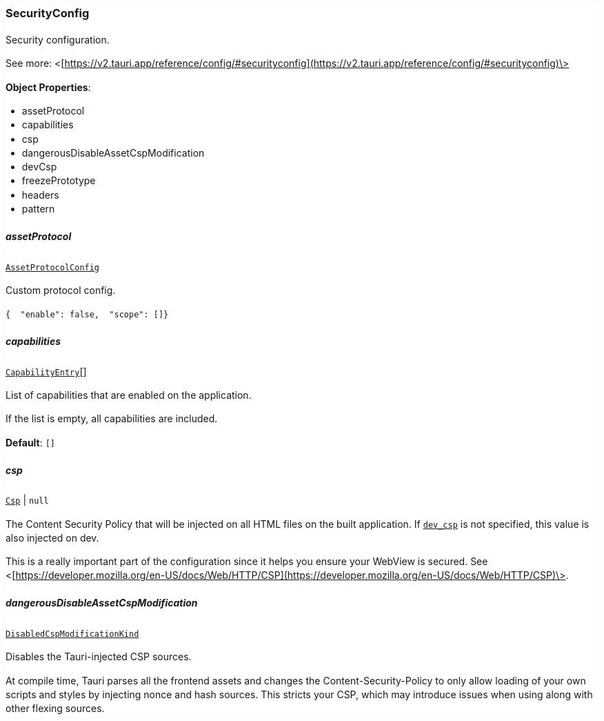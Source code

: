 ### SecurityConfig

Security configuration.

See more: <[https://v2.tauri.app/reference/config/#securityconfig](https://v2.tauri.app/reference/config/#securityconfig)\>

**Object Properties**:

- assetProtocol
- capabilities
- csp
- dangerousDisableAssetCspModification
- devCsp
- freezePrototype
- headers
- pattern

##### assetProtocol

[`AssetProtocolConfig`](https://v2.tauri.app/reference/config/#assetprotocolconfig)

Custom protocol config.

```expressive
{  "enable": false,  "scope": []}
```

##### capabilities

[`CapabilityEntry`](https://v2.tauri.app/reference/config/#capabilityentry)\[\]

List of capabilities that are enabled on the application.

If the list is empty, all capabilities are included.

**Default**: `[]`

##### csp

[`Csp`](https://v2.tauri.app/reference/config/#csp) | `null`

The Content Security Policy that will be injected on all HTML files on the built application. If [`dev_csp`](https://v2.tauri.app/reference/config/#securityconfig) is not specified, this value is also injected on dev.

This is a really important part of the configuration since it helps you ensure your WebView is secured. See <[https://developer.mozilla.org/en-US/docs/Web/HTTP/CSP](https://developer.mozilla.org/en-US/docs/Web/HTTP/CSP)\>.

##### dangerousDisableAssetCspModification

[`DisabledCspModificationKind`](https://v2.tauri.app/reference/config/#disabledcspmodificationkind)

Disables the Tauri-injected CSP sources.

At compile time, Tauri parses all the frontend assets and changes the Content-Security-Policy to only allow loading of your own scripts and styles by injecting nonce and hash sources. This stricts your CSP, which may introduce issues when using along with other flexing sources.
